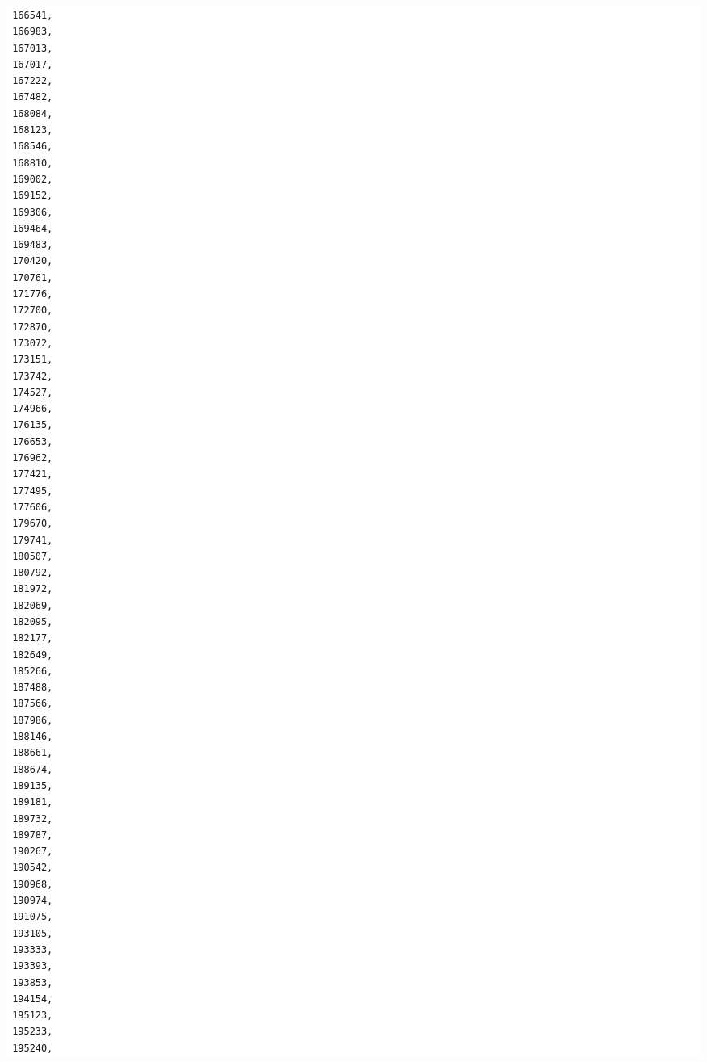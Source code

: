      166541,
     166983,
     167013,
     167017,
     167222,
     167482,
     168084,
     168123,
     168546,
     168810,
     169002,
     169152,
     169306,
     169464,
     169483,
     170420,
     170761,
     171776,
     172700,
     172870,
     173072,
     173151,
     173742,
     174527,
     174966,
     176135,
     176653,
     176962,
     177421,
     177495,
     177606,
     179670,
     179741,
     180507,
     180792,
     181972,
     182069,
     182095,
     182177,
     182649,
     185266,
     187488,
     187566,
     187986,
     188146,
     188661,
     188674,
     189135,
     189181,
     189732,
     189787,
     190267,
     190542,
     190968,
     190974,
     191075,
     193105,
     193333,
     193393,
     193853,
     194154,
     195123,
     195233,
     195240,
